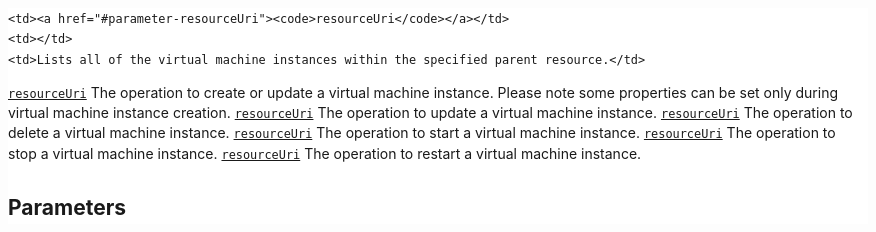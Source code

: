     <td><a href="#parameter-resourceUri"><code>resourceUri</code></a></td>
    <td></td>
    <td>Lists all of the virtual machine instances within the specified parent resource.</td>
</tr>
<tr>
    <td><a href="#create_or_update"><CopyableCode code="create_or_update" /></a></td>
    <td><CopyableCode code="insert" /></td>
    <td><a href="#parameter-resourceUri"><code>resourceUri</code></a></td>
    <td></td>
    <td>The operation to create or update a virtual machine instance. Please note some properties can be set only during virtual machine instance creation.</td>
</tr>
<tr>
    <td><a href="#update"><CopyableCode code="update" /></a></td>
    <td><CopyableCode code="update" /></td>
    <td><a href="#parameter-resourceUri"><code>resourceUri</code></a></td>
    <td></td>
    <td>The operation to update a virtual machine instance.</td>
</tr>
<tr>
    <td><a href="#delete"><CopyableCode code="delete" /></a></td>
    <td><CopyableCode code="delete" /></td>
    <td><a href="#parameter-resourceUri"><code>resourceUri</code></a></td>
    <td></td>
    <td>The operation to delete a virtual machine instance.</td>
</tr>
<tr>
    <td><a href="#start"><CopyableCode code="start" /></a></td>
    <td><CopyableCode code="exec" /></td>
    <td><a href="#parameter-resourceUri"><code>resourceUri</code></a></td>
    <td></td>
    <td>The operation to start a virtual machine instance.</td>
</tr>
<tr>
    <td><a href="#stop"><CopyableCode code="stop" /></a></td>
    <td><CopyableCode code="exec" /></td>
    <td><a href="#parameter-resourceUri"><code>resourceUri</code></a></td>
    <td></td>
    <td>The operation to stop a virtual machine instance.</td>
</tr>
<tr>
    <td><a href="#restart"><CopyableCode code="restart" /></a></td>
    <td><CopyableCode code="exec" /></td>
    <td><a href="#parameter-resourceUri"><code>resourceUri</code></a></td>
    <td></td>
    <td>The operation to restart a virtual machine instance.</td>
</tr>
</tbody>
</table>

## Parameters
